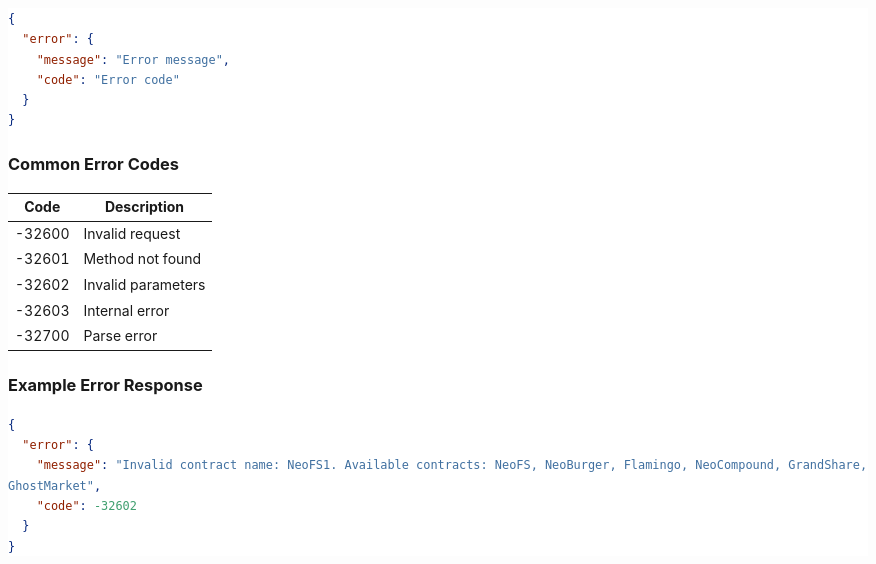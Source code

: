 ```json
{
  "error": {
    "message": "Error message",
    "code": "Error code"
  }
}
```

### Common Error Codes

| Code | Description |
|------|-------------|
| -32600 | Invalid request |
| -32601 | Method not found |
| -32602 | Invalid parameters |
| -32603 | Internal error |
| -32700 | Parse error |

### Example Error Response

```json
{
  "error": {
    "message": "Invalid contract name: NeoFS1. Available contracts: NeoFS, NeoBurger, Flamingo, NeoCompound, GrandShare, GhostMarket",
    "code": -32602
  }
}
```
